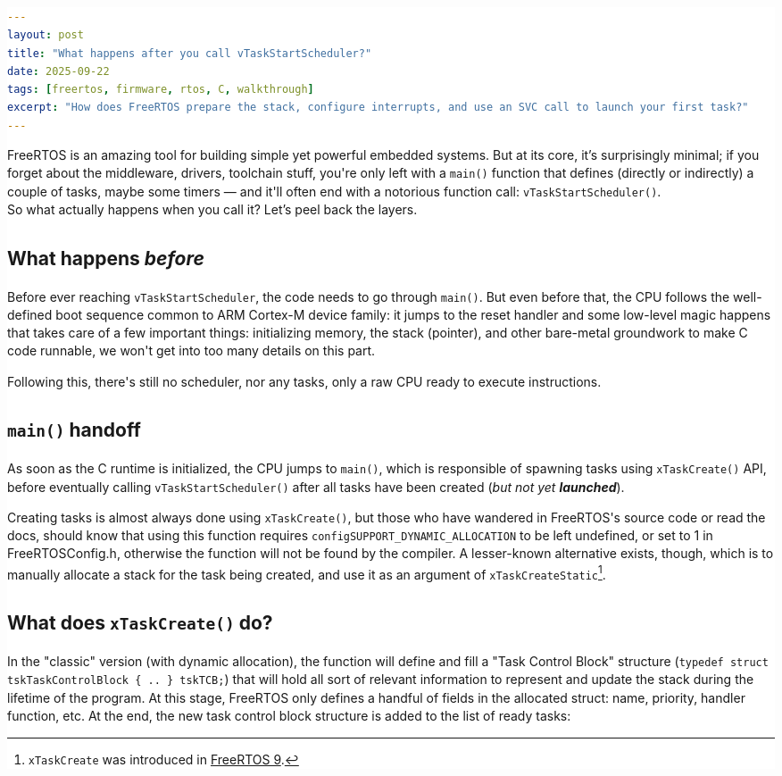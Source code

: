 ```yaml
---
layout: post
title: "What happens after you call vTaskStartScheduler?"
date: 2025-09-22
tags: [freertos, firmware, rtos, C, walkthrough]
excerpt: "How does FreeRTOS prepare the stack, configure interrupts, and use an SVC call to launch your first task?"
---
```


FreeRTOS is an amazing tool for building simple yet powerful embedded systems.
But at its core, it’s surprisingly minimal; if you forget about the middleware,
drivers, toolchain stuff, you're only left with a `main()` function that
defines (directly or indirectly) a couple of tasks, maybe some timers — and
it'll often end with a notorious function call: `vTaskStartScheduler()`.\
So what actually happens when you call it? Let’s peel back the layers.

## What happens _before_

Before ever reaching `vTaskStartScheduler`, the code needs to go through
`main()`. But even before that, the CPU follows the well-defined boot sequence
common to ARM Cortex-M device family: it jumps to the reset handler and some
low-level magic happens that takes care of a few important things: initializing
memory, the stack (pointer), and other bare-metal groundwork to make C code
runnable, we won't get into too many details on this part.

Following this, there's still no scheduler, nor any tasks, only a raw CPU ready to execute
instructions.

## `main()` handoff

As soon as the C runtime is initialized, the CPU jumps to `main()`, which is responsible of spawning
tasks using `xTaskCreate()` API, before eventually calling `vTaskStartScheduler()` after all tasks
have been created (_but not yet **launched**_).

Creating tasks is almost always done using `xTaskCreate()`, but those who have wandered in
FreeRTOS's source code or read the docs, should know that using this function requires
`configSUPPORT_DYNAMIC_ALLOCATION` to be left undefined, or set to 1 in FreeRTOSConfig.h, otherwise
the function will not be found by the compiler. A lesser-known alternative exists, though, which is
to manually allocate a stack for the task being created, and use it as an argument of
`xTaskCreateStatic`[^1].

## What does `xTaskCreate()` do?

In the "classic" version (with dynamic allocation), the function will define and fill a "Task
Control Block" structure (`typedef struct tskTaskControlBlock { .. } tskTCB;`) that will hold all
sort of relevant information to represent and update the stack during the lifetime of the program.
At this stage, FreeRTOS only defines a handful of fields in the allocated struct: name, priority,
handler function, etc. At the end, the new task control block structure is added to the list of
ready tasks:


[^1]: `xTaskCreate` was introduced in [FreeRTOS 9](https://www.freertos.org/Documentation/04-Roadmap-and-release-note/02-Release-notes/02-FreeRTOS-V9#creating-tasks-and-other-rtos-objects-using-statically-allocated-ram).